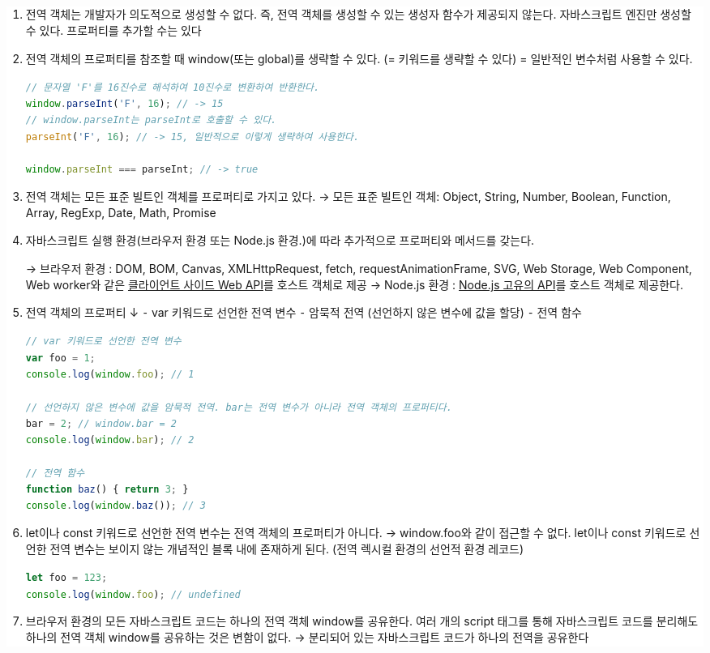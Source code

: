 1. 전역 객체는 개발자가 의도적으로 생성할 수 없다.
   즉, 전역 객체를 생성할 수 있는 생성자 함수가 제공되지 않는다.
자바스크립트 엔진만 생성할 수 있다.
   프로퍼티를 추가할 수는 있다
   
2. 전역 객체의 프로퍼티를 참조할 때 window(또는 global)를 생략할 수 있다. (= 키워드를 생략할 수 있다)
   = 일반적인 변수처럼 사용할 수 있다.

   ```javascript
   // 문자열 'F'를 16진수로 해석하여 10진수로 변환하여 반환한다.
   window.parseInt('F', 16); // -> 15
   // window.parseInt는 parseInt로 호출할 수 있다.
   parseInt('F', 16); // -> 15, 일반적으로 이렇게 생략하여 사용한다.
   
   window.parseInt === parseInt; // -> true
   ```

3. 전역 객체는 모든 표준 빌트인 객체를 프로퍼티로 가지고 있다.
   → 모든 표준 빌트인 객체: Object, String, Number, Boolean, Function, Array, RegExp, Date, Math, Promise 

4. 자바스크립트 실행 환경(브라우저 환경 또는 Node.js 환경.)에 따라 추가적으로 프로퍼티와 메서드를 갖는다.

   → 브라우저 환경 : DOM, BOM, Canvas, XMLHttpRequest, fetch, requestAnimationFrame, SVG, Web Storage, Web Component, Web worker와 같은 [클라이언트 사이드 Web API](https://developer.mozilla.org/ko/docs/Web/API)를 호스트 객체로 제공
   → Node.js 환경 : [Node.js 고유의 API](https://nodejs.org/dist/latest/docs/api/repl.html)를 호스트 객체로 제공한다.

5. 전역 객체의 프로퍼티 ↓
   ⁃ var 키워드로 선언한 전역 변수
   ⁃ 암묵적 전역 (선언하지 않은 변수에 값을 할당) 
   ⁃ 전역 함수

   ```javascript
   // var 키워드로 선언한 전역 변수
   var foo = 1;
   console.log(window.foo); // 1
   
   // 선언하지 않은 변수에 값을 암묵적 전역. bar는 전역 변수가 아니라 전역 객체의 프로퍼티다.
   bar = 2; // window.bar = 2
   console.log(window.bar); // 2
   
   // 전역 함수
   function baz() { return 3; }
   console.log(window.baz()); // 3
   ```

6. let이나 const 키워드로 선언한 전역 변수는 전역 객체의 프로퍼티가 아니다. 
   → window.foo와 같이 접근할 수 없다. 
   let이나 const 키워드로 선언한 전역 변수는 보이지 않는 개념적인 블록 내에 존재하게 된다.
   (전역 렉시컬 환경의 선언적 환경 레코드)

   ```javascript
   let foo = 123;
   console.log(window.foo); // undefined
   ```

7. 브라우저 환경의 모든 자바스크립트 코드는 하나의 전역 객체 window를 공유한다.
   여러 개의 script 태그를 통해 자바스크립트 코드를 분리해도 하나의 전역 객체 window를 공유하는 것은 변함이 없다. 
   → 분리되어 있는 자바스크립트 코드가 하나의 전역을 공유한다
